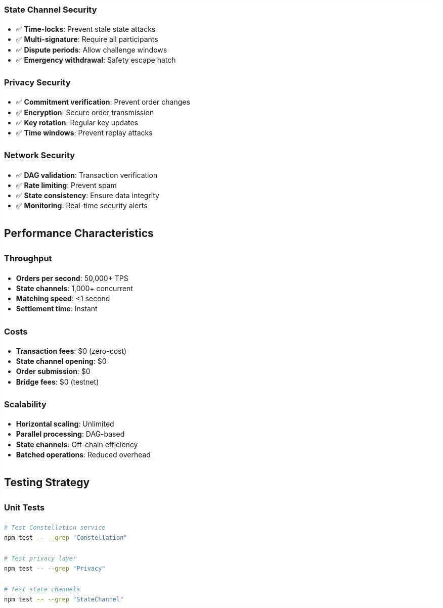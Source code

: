 ### **State Channel Security**
- ✅ **Time-locks**: Prevent stale state attacks
- ✅ **Multi-signature**: Require all participants
- ✅ **Dispute periods**: Allow challenge windows
- ✅ **Emergency withdrawal**: Safety escape hatch

### **Privacy Security**
- ✅ **Commitment verification**: Prevent order changes
- ✅ **Encryption**: Secure order transmission
- ✅ **Key rotation**: Regular key updates
- ✅ **Time windows**: Prevent replay attacks

### **Network Security**
- ✅ **DAG validation**: Transaction verification
- ✅ **Rate limiting**: Prevent spam
- ✅ **State consistency**: Ensure data integrity
- ✅ **Monitoring**: Real-time security alerts

## Performance Characteristics

### **Throughput**
- **Orders per second**: 50,000+ TPS
- **State channels**: 1,000+ concurrent
- **Matching speed**: <1 second
- **Settlement time**: Instant

### **Costs**
- **Transaction fees**: $0 (zero-cost)
- **State channel opening**: $0
- **Order submission**: $0
- **Bridge fees**: $0 (testnet)

### **Scalability**
- **Horizontal scaling**: Unlimited
- **Parallel processing**: DAG-based
- **State channels**: Off-chain efficiency
- **Batched operations**: Reduced overhead

## Testing Strategy

### **Unit Tests**
```bash
# Test Constellation service
npm test -- --grep "Constellation"

# Test privacy layer
npm test -- --grep "Privacy"

# Test state channels
npm test -- --grep "StateChannel"
```
